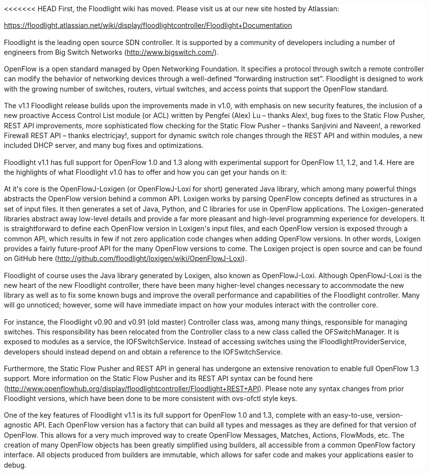 <<<<<<< HEAD
First, the Floodlight wiki has moved. Please visit us at our new site hosted by Atlassian:

https://floodlight.atlassian.net/wiki/display/floodlightcontroller/Floodlight+Documentation

Floodlight is the leading open source SDN controller. It is supported by a community of developers including a number of engineers from Big Switch Networks (http://www.bigswitch.com/).

OpenFlow is a open standard managed by Open Networking Foundation. It specifies a protocol through switch a remote controller can modify the behavior of networking devices through a well-defined “forwarding instruction set”. Floodlight is designed to work with the growing number of switches, routers, virtual switches, and access points that support the OpenFlow standard.

The v1.1 Floodlight release builds upon the improvements made in v1.0, with emphasis on new security features, the inclusion of a new proactive Access Control List module (or ACL) written by Pengfei (Alex) Lu – thanks Alex!, bug fixes to the Static Flow Pusher, REST API improvements, more sophisticated flow checking for the Static Flow Pusher – thanks Sanjivini and Naveen!, a reworked Firewall REST API – thanks electricjay!, support for dynamic switch role changes through the REST API and within modules, a new included DHCP server, and many bug fixes and optimizations.


Floodlight v1.1 has full support for OpenFlow 1.0 and 1.3 along with experimental support for OpenFlow 1.1, 1.2, and 1.4. Here are the highlights of what Floodlight v1.0 has to offer and how you can get your hands on it:

At it's core is the OpenFlowJ-Loxigen (or OpenFlowJ-Loxi for short) generated Java library, which among many powerful things abstracts the OpenFlow version behind a common API. Loxigen works by parsing OpenFlow concepts defined as structures in a set of input files. It then generates a set of Java, Python, and C libraries for use in OpenFlow applications. The Loxigen-generated libraries abstract away low-level details and provide a far more pleasant and high-level programming experience for developers. It is straightforward to define each OpenFlow version in Loxigen's input files, and each OpenFlow version is exposed through a common API, which results in few if not zero application code changes when adding OpenFlow versions. In other words, Loxigen provides a fairly future-proof API for the many OpenFlow versions to come. The Loxigen project is open source and can be found on GitHub here (http://github.com/floodlight/loxigen/wiki/OpenFlowJ-Loxi).

Floodlight of course uses the Java library generated by Loxigen, also known as OpenFlowJ-Loxi. Although OpenFlowJ-Loxi is the new heart of the new Floodlight controller, there have been many higher-level changes necessary to accommodate the new library as well as to fix some known bugs and improve the overall performance and capabilities of the Floodlight controller. Many will go unnoticed; however, some will have immediate impact on how your modules interact with the controller core.

For instance, the Floodlight v0.90 and v0.91 (old master) Controller class was, among many things, responsible for managing switches. This responsibility has been relocated from the Controller class to a new class called the OFSwitchManager. It is exposed to modules as a service, the IOFSwitchService. Instead of accessing switches using the IFloodlightProviderService, developers should instead depend on and obtain a reference to the IOFSwitchService.

Furthermore, the Static Flow Pusher and REST API in general has undergone an extensive renovation to enable full OpenFlow 1.3 support. More information on the Static Flow Pusher and its REST API syntax can be found here (http://www.openflowhub.org/display/floodlightcontroller/Floodlight+REST+API). Please note any syntax changes from prior Floodlight versions, which have been done to be more consistent with ovs-ofctl style keys.

One of the key features of Floodlight v1.1 is its full support for OpenFlow 1.0 and 1.3, complete with an easy-to-use, version-agnostic API. Each OpenFlow version has a factory that can build all types and messages as they are defined for that version of OpenFlow. This allows for a very much improved way to create OpenFlow Messages, Matches, Actions, FlowMods, etc. The creation of many OpenFlow objects has been greatly simplified using builders, all accessible from a common OpenFlow factory interface. All objects produced from builders are immutable, which allows for safer code and makes your applications easier to debug.
